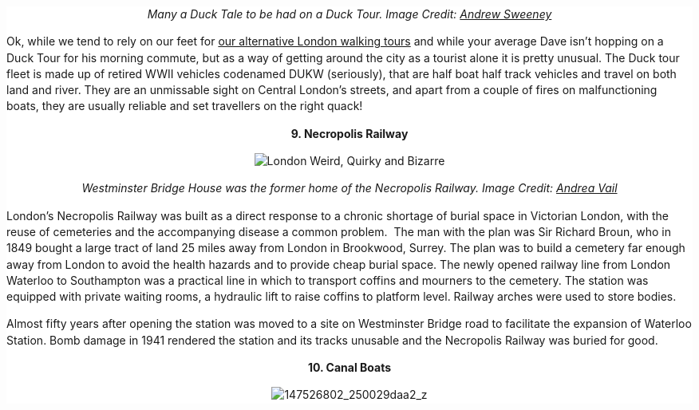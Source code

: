 <p style="text-align: center;">
  <em>Many a Duck Tale to be had on a Duck Tour. Image Credit: <a href="https://www.flickr.com/photos/sweenpole2001/532961157/in/photolist-P6yMt-fALDMT-5TCUB2-enYvTP-e9UoC6-5pFb5C-acUL3x-acULaK-acXxY5-5eEAeg-7BENzh-fACBgT-5TCUGi-dBfw8T-b1qrT6-69Uo7q-4r93nN-cwUjWE-cwUmSY-cwUjPf-eqr3nj-aAd6GA-cwUiw9-cwUfv3-dPnDvS-8vLoYF-cwSSi5-btYoFs-aTiEMX-6foTxA-eSU2Et-eSU3mP-8scC98-cwUjDJ-61CZ8p-8sNz4x-6YFhaF-cwUj5Y-cwUjwh-cwUicQ-cwUg6h-cwUfBd-cwUfJd-cwUin1-9jqqH3-cwUfZE-cwUiHu-cwUiV1-cwUjkU-6bfwZx">Andrew Sweeney</a></em>
</p>

Ok, while we tend to rely on our feet for <a href="http://www.insider-london.co.uk/alternative-london-tours/" target="_blank">our alternative London walking tours</a> and while your average Dave isn’t hopping on a Duck Tour for his morning commute, but as a way of getting around the city as a tourist alone it is pretty unusual. The Duck tour fleet is made up of retired WWII vehicles codenamed DUKW (seriously), that are half boat half track vehicles and travel on both land and river. They are an unmissable sight on Central London&#8217;s streets, and apart from a couple of fires on malfunctioning boats, they are usually reliable and set travellers on the right quack!

<p style="text-align: center;">
  <strong>9. Necropolis Railway</strong>
</p>

<p style="text-align: center;">
  <img class="aligncenter size-full wp-image-25000" src="/wp-content/uploads/2015/03/7817780926_b1b5e0a37f_z.jpg" alt="London Weird, Quirky and Bizarre" width="569" height="759" />
</p>

<p style="text-align: center;">
  <em>Westminster Bridge House was the former home of the Necropolis Railway. Image Credit: <a href="https://www.flickr.com/photos/avail/7817780926/in/photolist-cUQaUj-pxfry-Gh9XX-6fNEGM-5m82mN-5m3KrM-cA8Au7-ed4tXd-3824aa-aWhaQX-9Q41Rp-9yaihK-fCobeD-9yagAx-X8R78-9ydggm-9ydftq-9yagMp-386Cw5-qu8AAj-qLwwnD-queRUH-qu7Jpf-qJp6x9-9ydg3L-9yai7k-9yahpn-9ydfFs-9yahWR-quKDdy-qdfyFh-qdgnXd-aWh9UT-nbW3xS-gSLaPe-cr7C3-7WKYvf-qu7Ha1">Andrea Vail</a></em>
</p>

London&#8217;s Necropolis Railway was built as a direct response to a chronic shortage of burial space in Victorian London, with the reuse of cemeteries and the accompanying disease a common problem.  The man with the plan was Sir Richard Broun, who in 1849 bought a large tract of land 25 miles away from London in Brookwood, Surrey. The plan was to build a cemetery far enough away from London to avoid the health hazards and to provide cheap burial space. The newly opened railway line from London Waterloo to Southampton was a practical line in which to transport coffins and mourners to the cemetery. The station was equipped with private waiting rooms, a hydraulic lift to raise coffins to platform level. Railway arches were used to store bodies.

Almost fifty years after opening the station was moved to a site on Westminster Bridge road to facilitate the expansion of Waterloo Station. Bomb damage in 1941 rendered the station and its tracks unusable and the Necropolis Railway was buried for good.

<p style="text-align: center;">
  <strong>10. Canal Boats</strong>
</p>

<p style="text-align: center;">
  <img class="aligncenter size-full wp-image-25002" src="/wp-content/uploads/2015/03/147526802_250029daa2_z.jpg" alt="147526802_250029daa2_z" width="569" height="427" />
</p>
